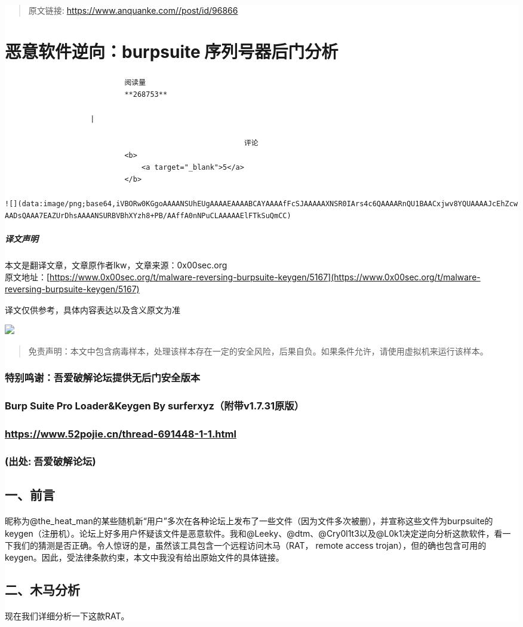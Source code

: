 > 原文链接: https://www.anquanke.com//post/id/96866 


# 恶意软件逆向：burpsuite 序列号器后门分析


                                阅读量   
                                **268753**
                            
                        |
                        
                                                            评论
                                <b>
                                    <a target="_blank">5</a>
                                </b>
                                                                                                                                    ![](data:image/png;base64,iVBORw0KGgoAAAANSUhEUgAAAAEAAAABCAYAAAAfFcSJAAAAAXNSR0IArs4c6QAAAARnQU1BAACxjwv8YQUAAAAJcEhZcwAADsQAAA7EAZUrDhsAAAANSURBVBhXYzh8+PB/AAffA0nNPuCLAAAAAElFTkSuQmCC)
                                                                                            



##### 译文声明

本文是翻译文章，文章原作者lkw，文章来源：0x00sec.org
                                <br>原文地址：[https://www.0x00sec.org/t/malware-reversing-burpsuite-keygen/5167](https://www.0x00sec.org/t/malware-reversing-burpsuite-keygen/5167)

译文仅供参考，具体内容表达以及含义原文为准

[![](https://p2.ssl.qhimg.com/t01b441c22f85167a34.jpg)](https://p2.ssl.qhimg.com/t01b441c22f85167a34.jpg)

> 免责声明：本文中包含病毒样本，处理该样本存在一定的安全风险，后果自负。如果条件允许，请使用虚拟机来运行该样本。

### **特别鸣谢：吾爱破解论坛提供无后门安全版本**

### **Burp Suite Pro Loader&amp;Keygen By surferxyz（附带v1.7.31原版）**

### **https://www.52pojie.cn/thread-691448-1-1.html**

### **(出处: 吾爱破解论坛)**



## 一、前言

昵称为<a>@the_heat_man</a>的某些随机新“用户”多次在各种论坛上发布了一些文件（因为文件多次被删），并宣称这些文件为burpsuite的keygen（注册机）。论坛上好多用户怀疑该文件是恶意软件。我和<a>@Leeky</a>、<a>@dtm</a>、<a>@Cry0l1t3</a>以及<a>@L0k1</a>决定逆向分析这款软件，看一下我们的猜测是否正确。令人惊讶的是，虽然该工具包含一个远程访问木马（RAT， remote access trojan），但的确也包含可用的keygen。因此，受法律条款约束，本文中我没有给出原始文件的具体链接。



## 二、木马分析

现在我们详细分析一下这款RAT。
